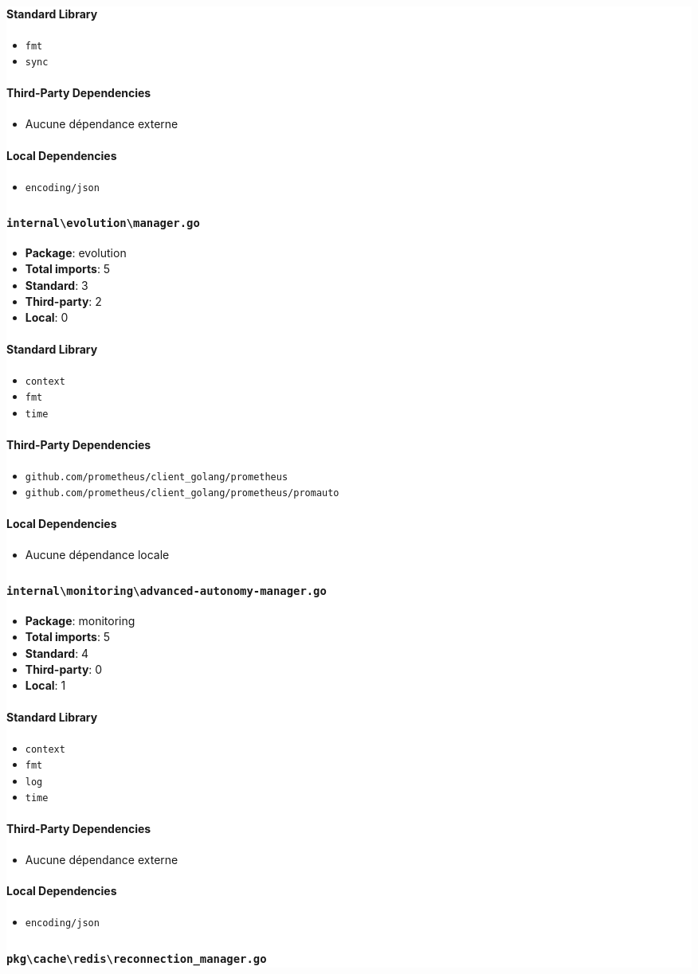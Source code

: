 #### Standard Library
- `fmt`
- `sync`

#### Third-Party Dependencies  
- Aucune dépendance externe

#### Local Dependencies
- `encoding/json`

### `internal\evolution\manager.go`

- **Package**: evolution
- **Total imports**: 5
- **Standard**: 3
- **Third-party**: 2 
- **Local**: 0

#### Standard Library
- `context`
- `fmt`
- `time`

#### Third-Party Dependencies  
- `github.com/prometheus/client_golang/prometheus`
- `github.com/prometheus/client_golang/prometheus/promauto`

#### Local Dependencies
- Aucune dépendance locale

### `internal\monitoring\advanced-autonomy-manager.go`

- **Package**: monitoring
- **Total imports**: 5
- **Standard**: 4
- **Third-party**: 0 
- **Local**: 1

#### Standard Library
- `context`
- `fmt`
- `log`
- `time`

#### Third-Party Dependencies  
- Aucune dépendance externe

#### Local Dependencies
- `encoding/json`

### `pkg\cache\redis\reconnection_manager.go`
